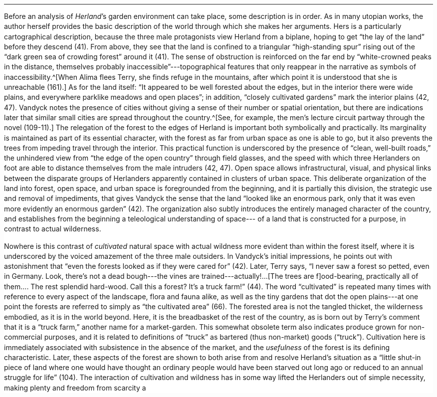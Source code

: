 ***

Before an analysis of *Herland*’s garden environment can take place, some
description is in order. As in many utopian works, the author herself provides
the basic description of the world through which she makes her arguments. Hers
is a particularly cartographical description, because the three male
protagonists view Herland from a biplane, hoping to get “the lay of the land”
before they descend (41). From above, they see that the land is confined to a
triangular “high-standing spur” rising out of the “dark green sea of crowding
forest” around it (41). The sense of obstruction is reinforced on the far end
by “white-crowned peaks in the distance, themselves probably
inaccessible”---topographical features that only reappear in the narrative as
symbols of inaccessibility.^[When Alima flees Terry, she finds refuge in the
mountains, after which point it is understood that she is unreachable (161).]
As for the land itself: “It appeared to be well forested about the edges, but
in the interior there were wide plains, and everywhere parklike meadows and
open places”; in addition, “closely cultivated gardens” mark the interior
plains (42, 47). Vandyck notes the presence of cities without giving a sense of
their number or spatial orientation, but there are indications later that
similar small cities are spread throughout the country.^[See, for example, the
men’s lecture circuit partway through the novel (109-11).] The relegation of
the forest to the edges of Herland is important both symbolically and
practically. Its marginality is maintained as part of its essential character,
with the forest as far from urban space as one is able to go, but it also
prevents the trees from impeding travel through the interior. This practical
function is underscored by the presence of “clean, well-built roads,” the
unhindered view from “the edge of the open country” through field glasses, and
the speed with which three Herlanders on foot are able to distance themselves
from the male intruders (42, 47). Open space allows infrastructural, visual,
and physical links between the disparate groups of Herlanders apparently
contained in clusters of urban space. This deliberate organization of the land
into forest, open space, and urban space is foregrounded from the beginning,
and it is partially this division, the strategic use and removal of
impediments, that gives Vandyck the sense that the land “looked like an
enormous park, only that it was even more evidently an enormous garden” (42).
The organization also subtly introduces the entirely managed character of the
country, and establishes from the beginning a teleological understanding of
space--- of a land that is constructed for a purpose, in contrast to actual
wilderness.

Nowhere is this contrast of *cultivated* natural space with actual wildness
more evident than within the forest itself, where it is underscored by the
voiced amazement of the three male outsiders. In Vandyck’s initial impressions,
he points out with astonishment that “even the forests looked as if they were
cared for” (42). Later, Terry says, “I never saw a forest so petted, even in
Germany. Look, there’s not a dead bough---the vines are
trained---actually!...[The trees are f]ood-bearing, practically all of them....
The rest splendid hard-wood. Call this a forest? It’s a truck farm!” (44). The
word “cultivated” is repeated many times with reference to every aspect of the
landscape, flora and fauna alike, as well as the tiny gardens that dot the open
plains---at one point the forests are referred to simply as “the cultivated
area” (66). The forested area is not the tangled thicket, the wilderness
embodied, as it is in the world beyond. Here, it is the breadbasket of the rest
of the country, as is born out by Terry’s comment that it is a “truck farm,”
another name for a market-garden. This somewhat obsolete term also indicates
produce grown for non-commercial purposes, and it is related to definitions of
“truck” as bartered (thus non-market) goods (“truck”). Cultivation here is
immediately associated with subsistence in the absence of the market, and the
*usefulness* of the forest is its defining characteristic. Later, these aspects
of the forest are shown to both arise from and resolve Herland’s situation as a
“little shut-in piece of land where one would have thought an ordinary people
would have been starved out long ago or reduced to an annual struggle for life”
(104). The interaction of cultivation and wildness has in some way lifted the
Herlanders out of simple necessity, making plenty and freedom from scarcity a
